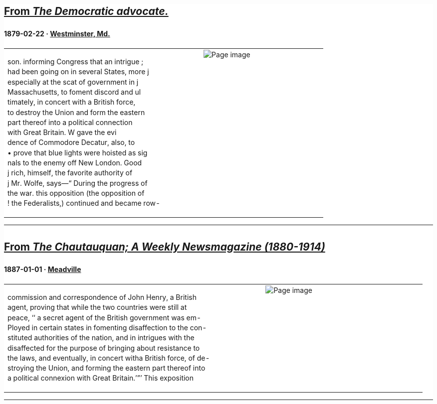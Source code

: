 
## [From _The Democratic advocate._](https://www.loc.gov/resource/sn85038292/1879-02-22/ed-1/?sp=2)

#### 1879-02-22 &middot; [Westminster, Md.](http://dbpedia.org/resource/Westminster%2C_Maryland)

<table style="width: 100%;"><tr><td style="width: 50%">

  
son. informing Congress that an intrigue ;  
had been going on in several States, more j  
especially at the scat of government in j  
Massachusetts, to foment discord and ul­  
timately, in concert with a British force,  
to destroy the Union and form the eastern  
part thereof into a political connection  
with Great Britain. W gave the evi­  
dence of Commodore Decatur, also, to  
• prove that blue lights were hoisted as sig­  
nals to the enemy off New London. Good­  
j rich, himself, the favorite authority of  
j Mr. Wolfe, says—“ During the progress of  
the war. this opposition (the opposition of  
! the Federalists,) continued and became row-
</td><td style="width: 50%; max-height: 75%; margin: auto; display: block;">
<img alt="Page image" src="https://tile.loc.gov/image-services/iiif/service:ndnp:mdu:batch_mdu_douglass_ver01:data:sn85038292:0041562380A:1879022201:0041/pct:39.7640943622551,30.14774456388357,11.242169798747168,8.462180336720168/!600,600/0/default.jpg"/>
</td>
</tr></table>

---

## [From _The Chautauquan; A Weekly Newsmagazine (1880-1914)_](https://archive.org/details/sim_chautauquan_1887-01_7_4/page/n18/mode/1up?view=theater)

#### 1887-01-01 &middot; [Meadville](http://dbpedia.org/resource/Meadville%2C_Pennsylvania)

<table style="width: 100%;"><tr><td style="width: 50%">

  
commission and correspondence of John Henry, a British  
agent, proving that while the two countries were still at  
peace, ‘‘ a secret agent of the British government was em-  
Ployed in certain states in fomenting disaffection to the con-  
stituted authorities of the nation, and in intrigues with the  
disaffected for the purpose of bringing about resistance to  
the laws, and eventually, in concert witha British force, of de-  
stroying the Union, and forming the eastern part thereof into  
a political connexion with Great Britain.’”’ This exposition
</td><td style="width: 50%; max-height: 75%; margin: auto; display: block;">
<img alt="Page image" src="https://iiif.archive.org/image/iiif/2/sim_chautauquan_1887-01_7_4%2Fsim_chautauquan_1887-01_7_4_jp2.zip%2Fsim_chautauquan_1887-01_7_4_jp2%2Fsim_chautauquan_1887-01_7_4_0018.jp2/pct:7.02054794520548,70.62043795620438,39.417808219178085,10.469890510948906/600,/0/default.jpg"/>
</td>
</tr></table>

---